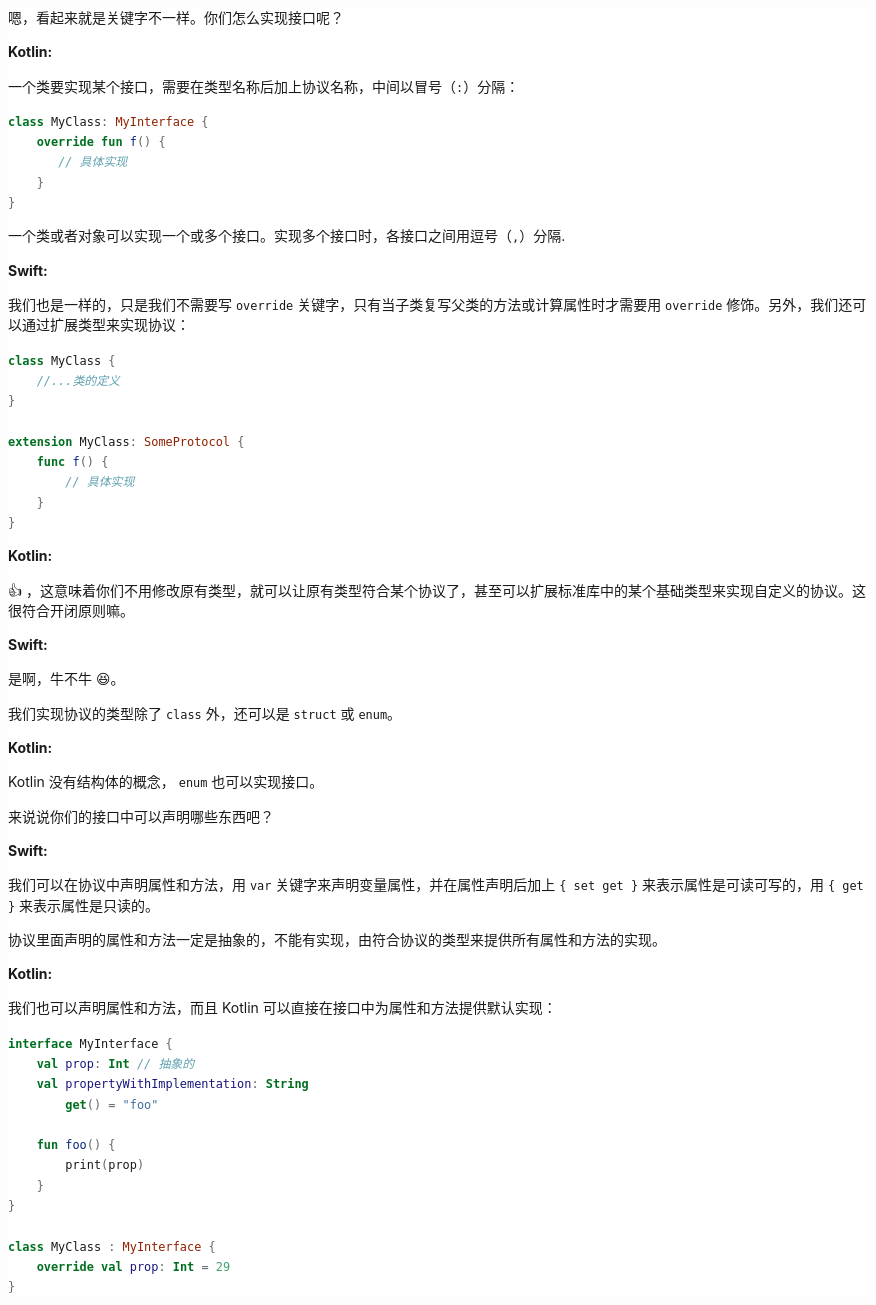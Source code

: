 嗯，看起来就是关键字不一样。你们怎么实现接口呢？

**Kotlin:**

一个类要实现某个接口，需要在类型名称后加上协议名称，中间以冒号（`:`）分隔：

```kotlin
class MyClass: MyInterface {
    override fun f() {
       // 具体实现
    }
}
```
一个类或者对象可以实现一个或多个接口。实现多个接口时，各接口之间用逗号（`,`）分隔.

**Swift:**

我们也是一样的，只是我们不需要写 `override` 关键字，只有当子类复写父类的方法或计算属性时才需要用 `override` 修饰。另外，我们还可以通过扩展类型来实现协议：

```swift
class MyClass {
    //...类的定义
}

extension MyClass: SomeProtocol {
    func f() {
        // 具体实现
    }
}
```
**Kotlin:**

👍 ，这意味着你们不用修改原有类型，就可以让原有类型符合某个协议了，甚至可以扩展标准库中的某个基础类型来实现自定义的协议。这很符合开闭原则嘛。

**Swift:**

是啊，牛不牛 😆。

我们实现协议的类型除了 `class` 外，还可以是 `struct` 或 `enum`。

**Kotlin:**

Kotlin 没有结构体的概念， `enum` 也可以实现接口。

来说说你们的接口中可以声明哪些东西吧？

**Swift:**

我们可以在协议中声明属性和方法，用 `var` 关键字来声明变量属性，并在属性声明后加上 `{ set get }` 来表示属性是可读可写的，用 `{ get }` 来表示属性是只读的。

协议里面声明的属性和方法一定是抽象的，不能有实现，由符合协议的类型来提供所有属性和方法的实现。

**Kotlin:**

我们也可以声明属性和方法，而且 Kotlin 可以直接在接口中为属性和方法提供默认实现：

```kotlin
interface MyInterface {
    val prop: Int // 抽象的
    val propertyWithImplementation: String
        get() = "foo"

    fun foo() {
        print(prop)
    }
}

class MyClass : MyInterface {
    override val prop: Int = 29
}
```

